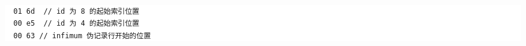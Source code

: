   ```
    01 6d  // id 为 8 的起始索引位置
    00 e5  // id 为 4 的起始索引位置
    00 63 // infimum 伪记录行开始的位置
  ```